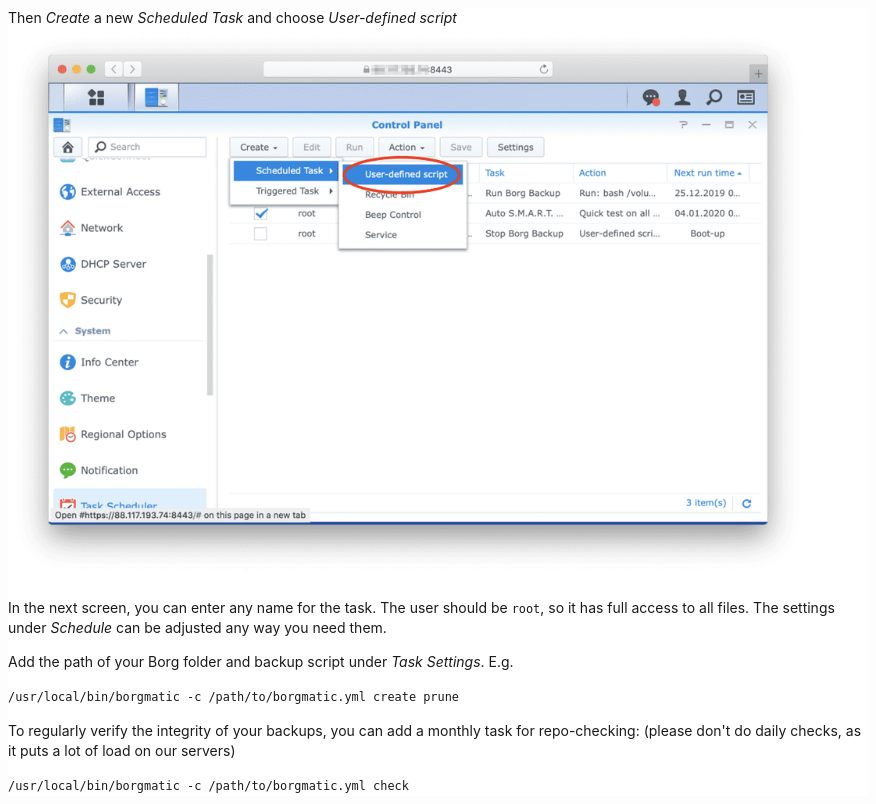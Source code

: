 Then *Create* a new *Scheduled Task* and choose *User-defined script*
<img src="/img/synology/task-scheduler-1.png" alt="" width="800" />

In the next screen, you can enter any name for the task. The user should be `root`, so it has full access to all files. The settings under *Schedule* can be adjusted any way you need them.

Add the path of your Borg folder and backup script under *Task Settings*. E.g.

```
/usr/local/bin/borgmatic -c /path/to/borgmatic.yml create prune
```

To regularly verify the integrity of your backups, you can add a monthly task for repo-checking: (please don't do daily checks, as it puts a lot of load on our servers)

```
/usr/local/bin/borgmatic -c /path/to/borgmatic.yml check
```
